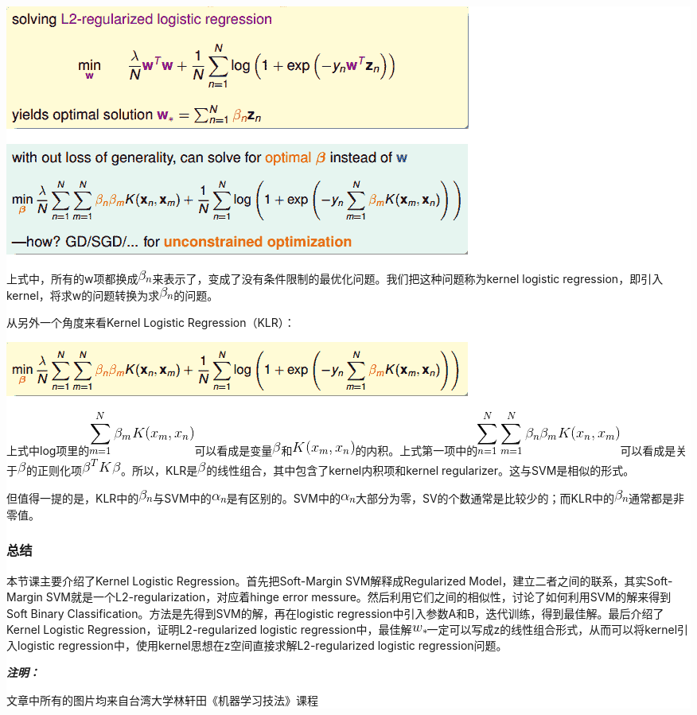 ![这里写图片描述](img/05529db25e358d0310213bb1f2e1e6b6.jpg)

![这里写图片描述](img/22866b1f665ae3e917acd0e49d666f0d.jpg)

上式中，所有的w项都换成![](img/a5240d5e29bc269362ba121cb320f46f.jpg)来表示了，变成了没有条件限制的最优化问题。我们把这种问题称为kernel logistic regression，即引入kernel，将求w的问题转换为求![](img/a5240d5e29bc269362ba121cb320f46f.jpg)的问题。

从另外一个角度来看Kernel Logistic Regression（KLR）：

![这里写图片描述](img/3b0fc619602bed4b47a26933090b2b5d.jpg)

上式中log项里的![](img/eb79d32b43ea2c2b70fb03b9e0911f45.jpg)可以看成是变量![](img/50705df736e9a7919e768cf8c4e4f794.jpg)和![](img/08499d5d5fdfd58d4051531aec59a134.jpg)的内积。上式第一项中的![](img/9e9f752496796b73cb19a862746526fe.jpg)可以看成是关于![](img/50705df736e9a7919e768cf8c4e4f794.jpg)的正则化项![](img/7a359a11e06367426c823fe2a84e2a1a.jpg)。所以，KLR是![](img/50705df736e9a7919e768cf8c4e4f794.jpg)的线性组合，其中包含了kernel内积项和kernel regularizer。这与SVM是相似的形式。

但值得一提的是，KLR中的![](img/a5240d5e29bc269362ba121cb320f46f.jpg)与SVM中的![](img/b445498ce7b354c165c2d823865602f9.jpg)是有区别的。SVM中的![](img/b445498ce7b354c165c2d823865602f9.jpg)大部分为零，SV的个数通常是比较少的；而KLR中的![](img/a5240d5e29bc269362ba121cb320f46f.jpg)通常都是非零值。

### **总结**

本节课主要介绍了Kernel Logistic Regression。首先把Soft-Margin SVM解释成Regularized Model，建立二者之间的联系，其实Soft-Margin SVM就是一个L2-regularization，对应着hinge error messure。然后利用它们之间的相似性，讨论了如何利用SVM的解来得到Soft Binary Classification。方法是先得到SVM的解，再在logistic regression中引入参数A和B，迭代训练，得到最佳解。最后介绍了Kernel Logistic Regression，证明L2-regularized logistic regression中，最佳解![](img/97a81baf24896a43ef27a8abfdfcaadf.jpg)一定可以写成z的线性组合形式，从而可以将kernel引入logistic regression中，使用kernel思想在z空间直接求解L2-regularized logistic regression问题。

**_注明：_**

文章中所有的图片均来自台湾大学林轩田《机器学习技法》课程
